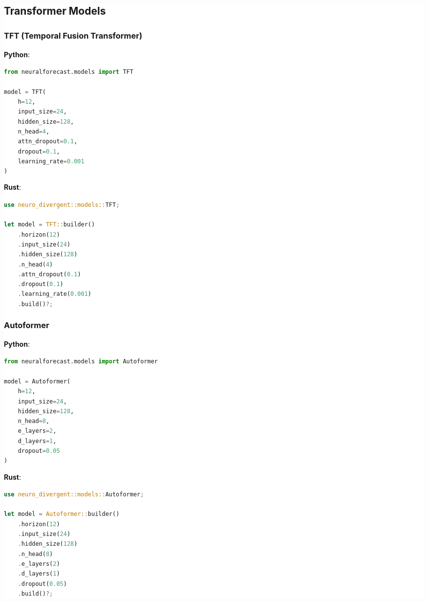 ## Transformer Models

### TFT (Temporal Fusion Transformer)

**Python**:
```python
from neuralforecast.models import TFT

model = TFT(
    h=12,
    input_size=24,
    hidden_size=128,
    n_head=4,
    attn_dropout=0.1,
    dropout=0.1,
    learning_rate=0.001
)
```

**Rust**:
```rust
use neuro_divergent::models::TFT;

let model = TFT::builder()
    .horizon(12)
    .input_size(24)
    .hidden_size(128)
    .n_head(4)
    .attn_dropout(0.1)
    .dropout(0.1)
    .learning_rate(0.001)
    .build()?;
```

### Autoformer

**Python**:
```python
from neuralforecast.models import Autoformer

model = Autoformer(
    h=12,
    input_size=24,
    hidden_size=128,
    n_head=8,
    e_layers=2,
    d_layers=1,
    dropout=0.05
)
```

**Rust**:
```rust
use neuro_divergent::models::Autoformer;

let model = Autoformer::builder()
    .horizon(12)
    .input_size(24)
    .hidden_size(128)
    .n_head(8)
    .e_layers(2)
    .d_layers(1)
    .dropout(0.05)
    .build()?;
```

